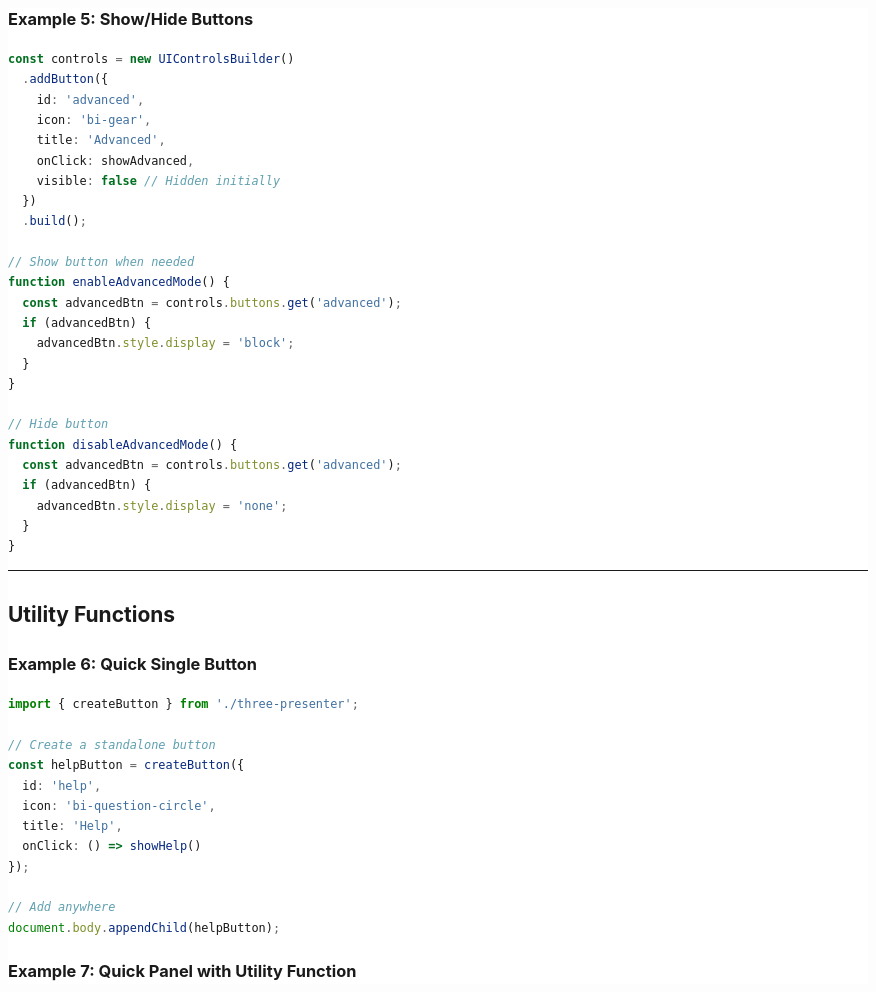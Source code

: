 ### Example 5: Show/Hide Buttons

```typescript
const controls = new UIControlsBuilder()
  .addButton({
    id: 'advanced',
    icon: 'bi-gear',
    title: 'Advanced',
    onClick: showAdvanced,
    visible: false // Hidden initially
  })
  .build();

// Show button when needed
function enableAdvancedMode() {
  const advancedBtn = controls.buttons.get('advanced');
  if (advancedBtn) {
    advancedBtn.style.display = 'block';
  }
}

// Hide button
function disableAdvancedMode() {
  const advancedBtn = controls.buttons.get('advanced');
  if (advancedBtn) {
    advancedBtn.style.display = 'none';
  }
}
```

---

## Utility Functions

### Example 6: Quick Single Button

```typescript
import { createButton } from './three-presenter';

// Create a standalone button
const helpButton = createButton({
  id: 'help',
  icon: 'bi-question-circle',
  title: 'Help',
  onClick: () => showHelp()
});

// Add anywhere
document.body.appendChild(helpButton);
```

### Example 7: Quick Panel with Utility Function

